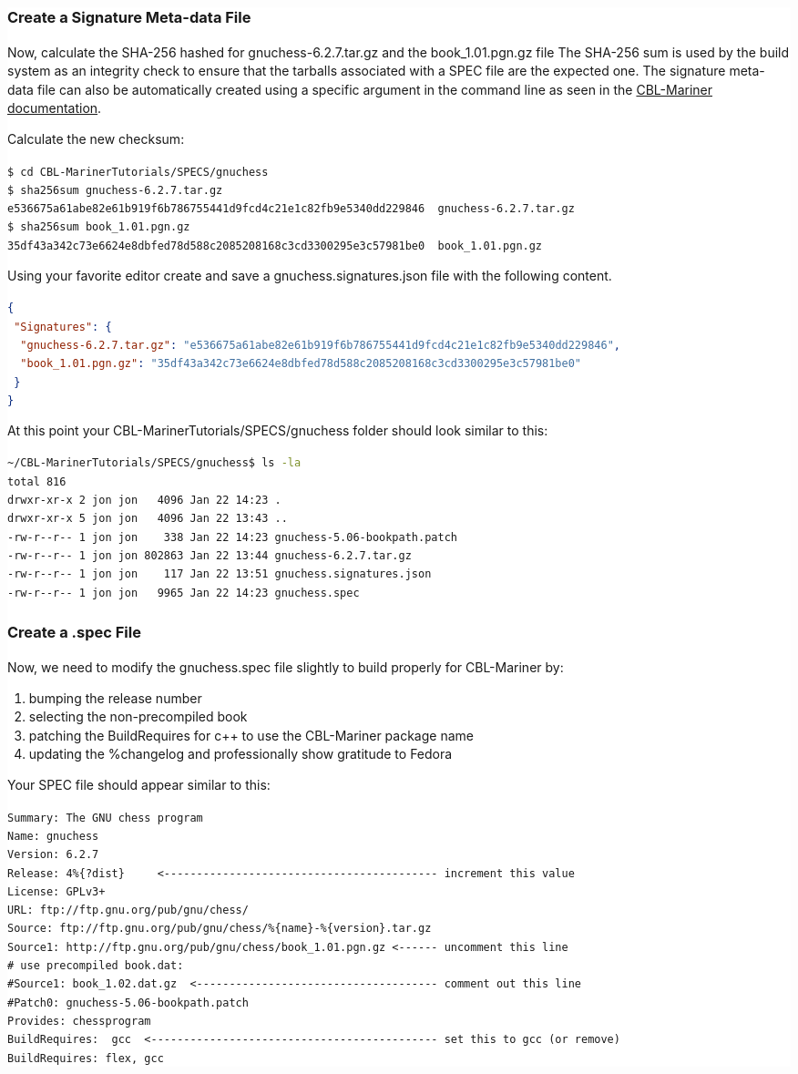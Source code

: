### Create a Signature Meta-data File

Now, calculate the SHA-256 hashed for gnuchess-6.2.7.tar.gz and the book_1.01.pgn.gz file  The SHA-256 sum is used by the build system as an integrity check to ensure that the tarballs associated with a SPEC file are the expected one. The signature meta-data file can also be automatically created using a specific argument in the command line as seen in the [CBL-Mariner documentation](https://github.com/microsoft/CBL-Mariner/blob/-/toolkit/docs/building/building.md#source-hashes).

Calculate the new checksum:

```bash
$ cd CBL-MarinerTutorials/SPECS/gnuchess
$ sha256sum gnuchess-6.2.7.tar.gz
e536675a61abe82e61b919f6b786755441d9fcd4c21e1c82fb9e5340dd229846  gnuchess-6.2.7.tar.gz
$ sha256sum book_1.01.pgn.gz
35df43a342c73e6624e8dbfed78d588c2085208168c3cd3300295e3c57981be0  book_1.01.pgn.gz
```

Using your favorite editor create and save a gnuchess.signatures.json file with the following content.

```json
{
 "Signatures": {
  "gnuchess-6.2.7.tar.gz": "e536675a61abe82e61b919f6b786755441d9fcd4c21e1c82fb9e5340dd229846",
  "book_1.01.pgn.gz": "35df43a342c73e6624e8dbfed78d588c2085208168c3cd3300295e3c57981be0"
 }
}
```

At this point your CBL-MarinerTutorials/SPECS/gnuchess folder should look similar to this:

```bash
~/CBL-MarinerTutorials/SPECS/gnuchess$ ls -la
total 816
drwxr-xr-x 2 jon jon   4096 Jan 22 14:23 .
drwxr-xr-x 5 jon jon   4096 Jan 22 13:43 ..
-rw-r--r-- 1 jon jon    338 Jan 22 14:23 gnuchess-5.06-bookpath.patch
-rw-r--r-- 1 jon jon 802863 Jan 22 13:44 gnuchess-6.2.7.tar.gz
-rw-r--r-- 1 jon jon    117 Jan 22 13:51 gnuchess.signatures.json
-rw-r--r-- 1 jon jon   9965 Jan 22 14:23 gnuchess.spec
```

### Create a .spec File

Now, we need to modify the gnuchess.spec file slightly to build properly for CBL-Mariner by:

1. bumping the release number
1. selecting the non-precompiled book
1. patching the BuildRequires for c++ to use the CBL-Mariner package name
1. updating the %changelog and professionally show gratitude to Fedora

Your SPEC file should appear similar to this:

```
Summary: The GNU chess program
Name: gnuchess
Version: 6.2.7
Release: 4%{?dist}     <------------------------------------------ increment this value
License: GPLv3+
URL: ftp://ftp.gnu.org/pub/gnu/chess/
Source: ftp://ftp.gnu.org/pub/gnu/chess/%{name}-%{version}.tar.gz
Source1: http://ftp.gnu.org/pub/gnu/chess/book_1.01.pgn.gz <------ uncomment this line
# use precompiled book.dat:
#Source1: book_1.02.dat.gz  <------------------------------------- comment out this line
#Patch0: gnuchess-5.06-bookpath.patch
Provides: chessprogram
BuildRequires:  gcc  <-------------------------------------------- set this to gcc (or remove)
BuildRequires: flex, gcc
```